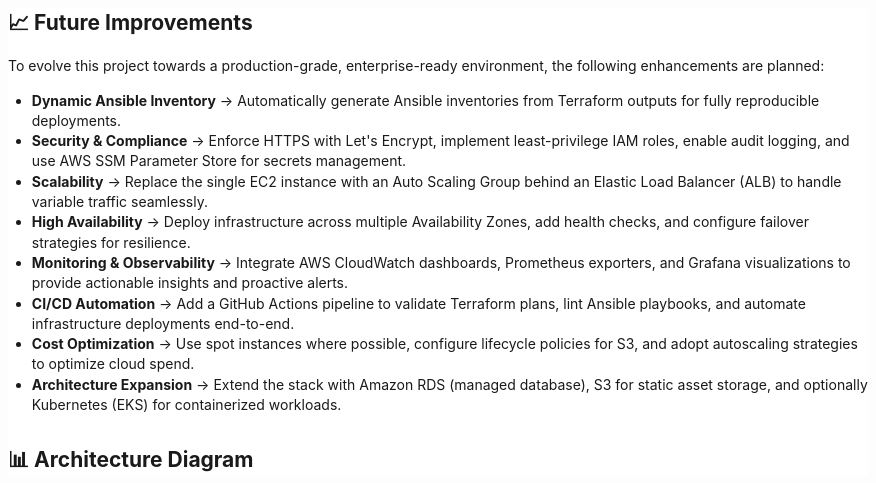 ## **📈 Future Improvements**

To evolve this project towards a production-grade, enterprise-ready environment, the following enhancements are planned:

- **Dynamic Ansible Inventory** → Automatically generate Ansible inventories from Terraform outputs for fully reproducible deployments.  
- **Security & Compliance** → Enforce HTTPS with Let's Encrypt, implement least-privilege IAM roles, enable audit logging, and use AWS SSM Parameter Store for secrets management.  
- **Scalability** → Replace the single EC2 instance with an Auto Scaling Group behind an Elastic Load Balancer (ALB) to handle variable traffic seamlessly.  
- **High Availability** → Deploy infrastructure across multiple Availability Zones, add health checks, and configure failover strategies for resilience.  
- **Monitoring & Observability** → Integrate AWS CloudWatch dashboards, Prometheus exporters, and Grafana visualizations to provide actionable insights and proactive alerts.  
- **CI/CD Automation** → Add a GitHub Actions pipeline to validate Terraform plans, lint Ansible playbooks, and automate infrastructure deployments end-to-end.  
- **Cost Optimization** → Use spot instances where possible, configure lifecycle policies for S3, and adopt autoscaling strategies to optimize cloud spend.  
- **Architecture Expansion** → Extend the stack with Amazon RDS (managed database), S3 for static asset storage, and optionally Kubernetes (EKS) for containerized workloads.  

## **📊 Architecture Diagram**
